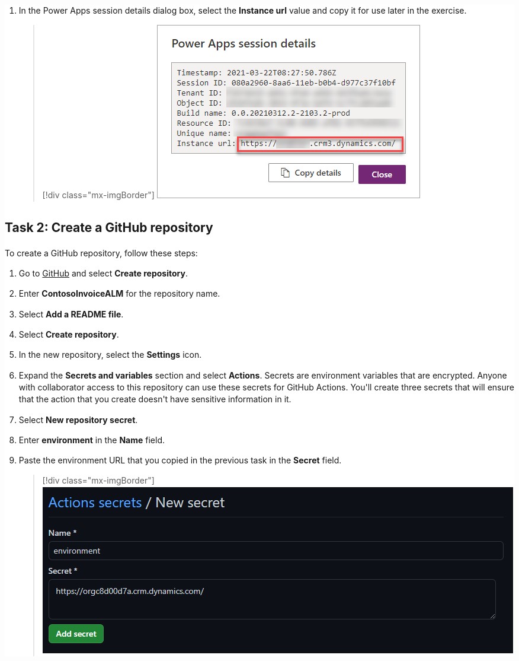 1. In the Power Apps session details dialog box, select the **Instance url** value and copy it for use later in the exercise.

	> [!div class="mx-imgBorder"]
	> [![Screenshot showing session details and where to find the instance URL value.](../media/exercise-2.png)](../media/exercise-2.png#lightbox)

## Task 2: Create a GitHub repository

To create a GitHub repository, follow these steps:

1.  Go to [GitHub](https://GitHub.com/?azure-portal=true) and select **Create repository**.

1.  Enter **ContosoInvoiceALM** for the repository name.

1.  Select **Add a README file**.

1.  Select **Create repository**.

1.  In the new repository, select the **Settings** icon.

1.  Expand the **Secrets and variables** section and select **Actions**. Secrets are environment variables that are encrypted. Anyone with collaborator access to this repository can use these secrets for GitHub Actions. You'll create three secrets that will ensure that the action that you create doesn't have sensitive information in it.

1.  Select **New repository secret**.

1.  Enter **environment** in the **Name** field.

1.  Paste the environment URL that you copied in the previous task in the **Secret** field.

	> [!div class="mx-imgBorder"]
	> [![Screenshot showing adding a new action secret.](../media/exercise-3.png)](../media/exercise-3.png#lightbox)

